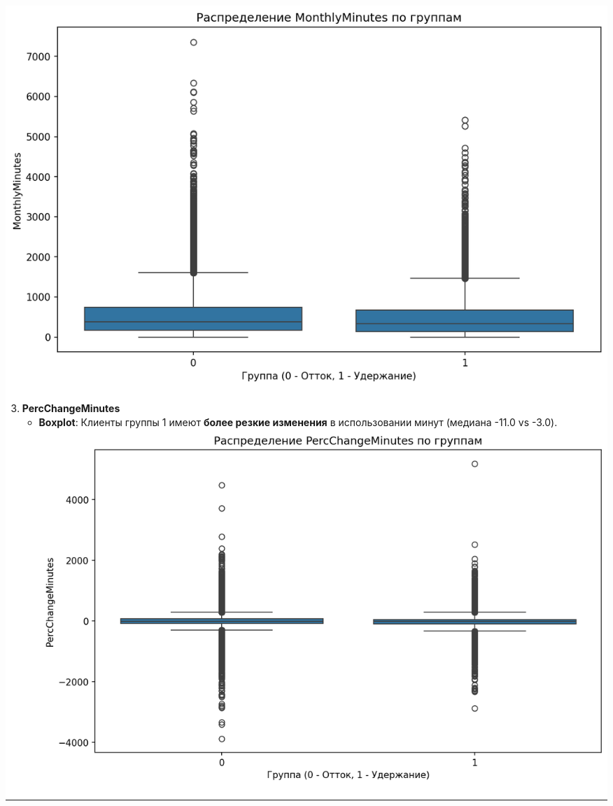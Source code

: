    ![MonthlyMinutes](images/MonthlyMinutes.png)  

3. **PercChangeMinutes**  
   - **Boxplot**: Клиенты группы 1 имеют **более резкие изменения** в использовании минут (медиана -11.0 vs -3.0).  
   ![PercChangeMinutes](images/PercChangeMinutes.png)  

---